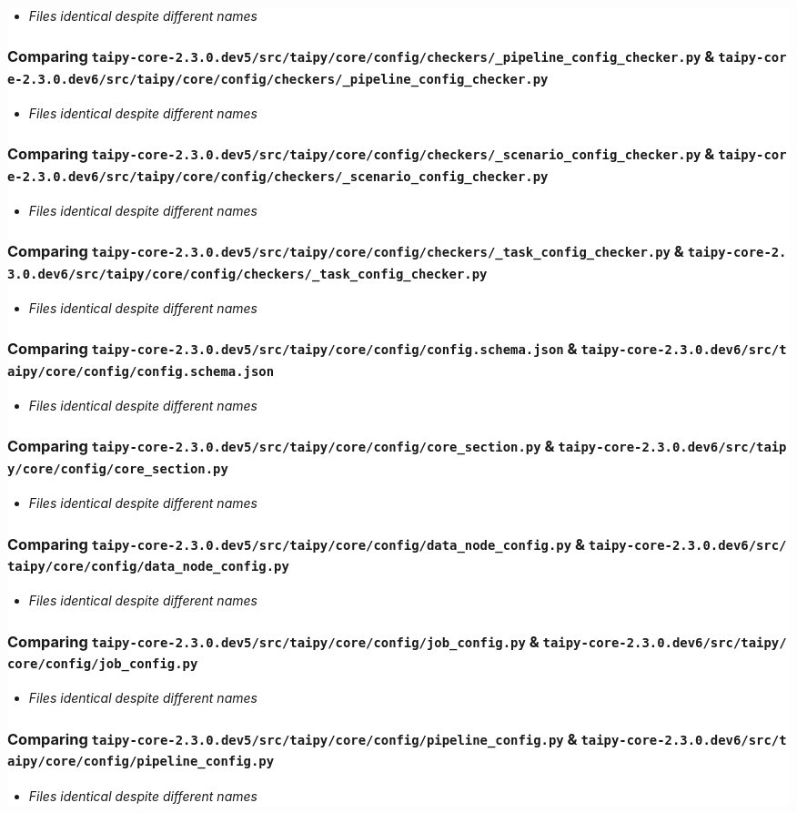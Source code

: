  * *Files identical despite different names*

### Comparing `taipy-core-2.3.0.dev5/src/taipy/core/config/checkers/_pipeline_config_checker.py` & `taipy-core-2.3.0.dev6/src/taipy/core/config/checkers/_pipeline_config_checker.py`

 * *Files identical despite different names*

### Comparing `taipy-core-2.3.0.dev5/src/taipy/core/config/checkers/_scenario_config_checker.py` & `taipy-core-2.3.0.dev6/src/taipy/core/config/checkers/_scenario_config_checker.py`

 * *Files identical despite different names*

### Comparing `taipy-core-2.3.0.dev5/src/taipy/core/config/checkers/_task_config_checker.py` & `taipy-core-2.3.0.dev6/src/taipy/core/config/checkers/_task_config_checker.py`

 * *Files identical despite different names*

### Comparing `taipy-core-2.3.0.dev5/src/taipy/core/config/config.schema.json` & `taipy-core-2.3.0.dev6/src/taipy/core/config/config.schema.json`

 * *Files identical despite different names*

### Comparing `taipy-core-2.3.0.dev5/src/taipy/core/config/core_section.py` & `taipy-core-2.3.0.dev6/src/taipy/core/config/core_section.py`

 * *Files identical despite different names*

### Comparing `taipy-core-2.3.0.dev5/src/taipy/core/config/data_node_config.py` & `taipy-core-2.3.0.dev6/src/taipy/core/config/data_node_config.py`

 * *Files identical despite different names*

### Comparing `taipy-core-2.3.0.dev5/src/taipy/core/config/job_config.py` & `taipy-core-2.3.0.dev6/src/taipy/core/config/job_config.py`

 * *Files identical despite different names*

### Comparing `taipy-core-2.3.0.dev5/src/taipy/core/config/pipeline_config.py` & `taipy-core-2.3.0.dev6/src/taipy/core/config/pipeline_config.py`

 * *Files identical despite different names*

